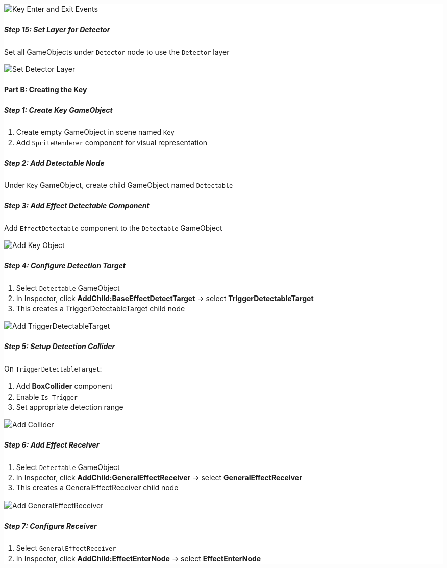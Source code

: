 ![Key Enter and Exit Events](docs/images/key-and-lock-tutorial/KeyEnterAndExitEvents.png)

##### Step 15: Set Layer for Detector

Set all GameObjects under `Detector` node to use the `Detector` layer

![Set Detector Layer](docs/images/key-and-lock-tutorial/DetectorToDetector.png)

#### Part B: Creating the Key

##### Step 1: Create Key GameObject

1. Create empty GameObject in scene named `Key`
2. Add `SpriteRenderer` component for visual representation

##### Step 2: Add Detectable Node

Under `Key` GameObject, create child GameObject named `Detectable`

##### Step 3: Add Effect Detectable Component

Add `EffectDetectable` component to the `Detectable` GameObject

![Add Key Object](docs/images/key-and-lock-tutorial/AddKeyObjct.png)

##### Step 4: Configure Detection Target

1. Select `Detectable` GameObject
2. In Inspector, click **AddChild:BaseEffectDetectTarget** → select **TriggerDetectableTarget**
3. This creates a TriggerDetectableTarget child node

![Add TriggerDetectableTarget](docs/images/key-and-lock-tutorial/AddTriggerDetectableTarget.png)

##### Step 5: Setup Detection Collider

On `TriggerDetectableTarget`:

1. Add **BoxCollider** component
2. Enable `Is Trigger`
3. Set appropriate detection range

![Add Collider](docs/images/key-and-lock-tutorial/AddCollider.png)

##### Step 6: Add Effect Receiver

1. Select `Detectable` GameObject
2. In Inspector, click **AddChild:GeneralEffectReceiver** → select **GeneralEffectReceiver**
3. This creates a GeneralEffectReceiver child node

![Add GeneralEffectReceiver](docs/images/key-and-lock-tutorial/AddGeneralEffectReceiver.png)

##### Step 7: Configure Receiver

1. Select `GeneralEffectReceiver`
2. In Inspector, click **AddChild:EffectEnterNode** → select **EffectEnterNode**
